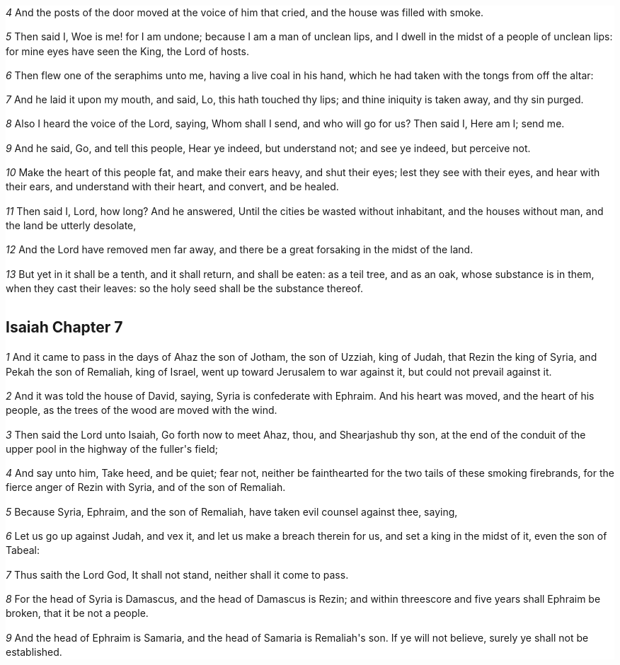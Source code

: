 *4* And the posts of the door moved at the voice of him that cried, and the house was filled with smoke.

*5* Then said I, Woe is me! for I am undone; because I am a man of unclean lips, and I dwell in the midst of a people of unclean lips: for mine eyes have seen the King, the Lord of hosts.

*6* Then flew one of the seraphims unto me, having a live coal in his hand, which he had taken with the tongs from off the altar:

*7* And he laid it upon my mouth, and said, Lo, this hath touched thy lips; and thine iniquity is taken away, and thy sin purged.

*8* Also I heard the voice of the Lord, saying, Whom shall I send, and who will go for us? Then said I, Here am I; send me.

*9* And he said, Go, and tell this people, Hear ye indeed, but understand not; and see ye indeed, but perceive not.

*10* Make the heart of this people fat, and make their ears heavy, and shut their eyes; lest they see with their eyes, and hear with their ears, and understand with their heart, and convert, and be healed.

*11* Then said I, Lord, how long? And he answered, Until the cities be wasted without inhabitant, and the houses without man, and the land be utterly desolate,

*12* And the Lord have removed men far away, and there be a great forsaking in the midst of the land.

*13* But yet in it shall be a tenth, and it shall return, and shall be eaten: as a teil tree, and as an oak, whose substance is in them, when they cast their leaves: so the holy seed shall be the substance thereof.


## Isaiah Chapter 7

*1* And it came to pass in the days of Ahaz the son of Jotham, the son of Uzziah, king of Judah, that Rezin the king of Syria, and Pekah the son of Remaliah, king of Israel, went up toward Jerusalem to war against it, but could not prevail against it.

*2* And it was told the house of David, saying, Syria is confederate with Ephraim. And his heart was moved, and the heart of his people, as the trees of the wood are moved with the wind.

*3* Then said the Lord unto Isaiah, Go forth now to meet Ahaz, thou, and Shearjashub thy son, at the end of the conduit of the upper pool in the highway of the fuller's field;

*4* And say unto him, Take heed, and be quiet; fear not, neither be fainthearted for the two tails of these smoking firebrands, for the fierce anger of Rezin with Syria, and of the son of Remaliah.

*5* Because Syria, Ephraim, and the son of Remaliah, have taken evil counsel against thee, saying,

*6* Let us go up against Judah, and vex it, and let us make a breach therein for us, and set a king in the midst of it, even the son of Tabeal:

*7* Thus saith the Lord God, It shall not stand, neither shall it come to pass.

*8* For the head of Syria is Damascus, and the head of Damascus is Rezin; and within threescore and five years shall Ephraim be broken, that it be not a people.

*9* And the head of Ephraim is Samaria, and the head of Samaria is Remaliah's son. If ye will not believe, surely ye shall not be established.
